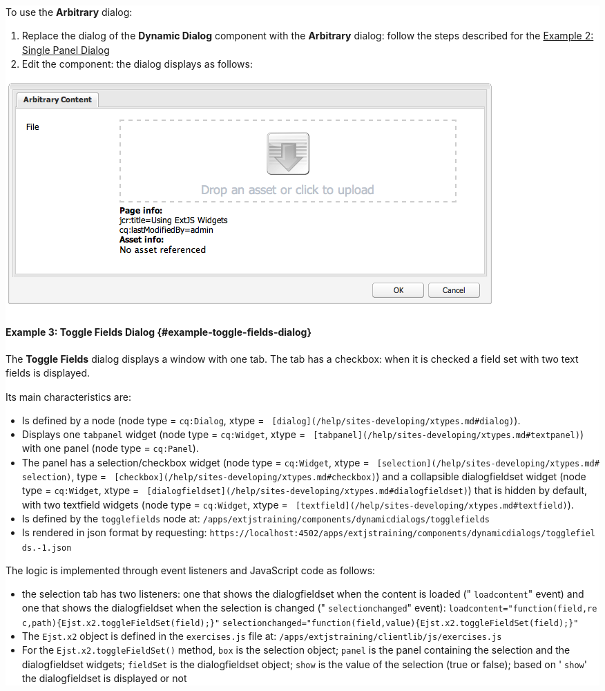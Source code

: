 To use the **Arbitrary** dialog:

1. Replace the dialog of the **Dynamic Dialog** component with the **Arbitrary** dialog:
   follow the steps described for the [Example 2: Single Panel Dialog](#example-single-panel-dialog)
1. Edit the component: the dialog displays as follows:

![screen_shot_2012-02-01at115300am](assets/screen_shot_2012-02-01at115300am.png)

#### Example 3: Toggle Fields Dialog {#example-toggle-fields-dialog}

The **Toggle Fields** dialog displays a window with one tab. The tab has a checkbox: when it is checked a field set with two text fields is displayed.

Its main characteristics are:

* Is defined by a node (node type = `cq:Dialog`, xtype = ` [dialog](/help/sites-developing/xtypes.md#dialog)`).
* Displays one `tabpanel` widget (node type = `cq:Widget`, xtype = ` [tabpanel](/help/sites-developing/xtypes.md#textpanel)`) with one panel (node type = `cq:Panel`).
* The panel has a selection/checkbox widget (node type = `cq:Widget`, xtype = ` [selection](/help/sites-developing/xtypes.md#selection)`, type = ` [checkbox](/help/sites-developing/xtypes.md#checkbox)`) and a collapsible dialogfieldset widget (node type = `cq:Widget`, xtype = ` [dialogfieldset](/help/sites-developing/xtypes.md#dialogfieldset)`) that is hidden by default, with two textfield widgets (node type = `cq:Widget`, xtype = ` [textfield](/help/sites-developing/xtypes.md#textfield)`).
* Is defined by the `togglefields` node at:
  `/apps/extjstraining/components/dynamicdialogs/togglefields`
* Is rendered in json format by requesting:
  `https://localhost:4502/apps/extjstraining/components/dynamicdialogs/togglefields.-1.json`

The logic is implemented through event listeners and JavaScript code as follows:

* the selection tab has two listeners: one that shows the dialogfieldset when the content is loaded (" `loadcontent`" event) and one that shows the dialogfieldset when the selection is changed (" `selectionchanged`" event):
  `loadcontent="function(field,rec,path){Ejst.x2.toggleFieldSet(field);}"`
  `selectionchanged="function(field,value){Ejst.x2.toggleFieldSet(field);}"`
* The `Ejst.x2` object is defined in the `exercises.js` file at:
  `/apps/extjstraining/clientlib/js/exercises.js`
* For the `Ejst.x2.toggleFieldSet()` method,
  `box` is the selection object;
  `panel` is the panel containing the selection and the dialogfieldset widgets;
  `fieldSet` is the dialogfieldset object;
  `show` is the value of the selection (true or false);
  based on ' `show`' the dialogfieldset is displayed or not
